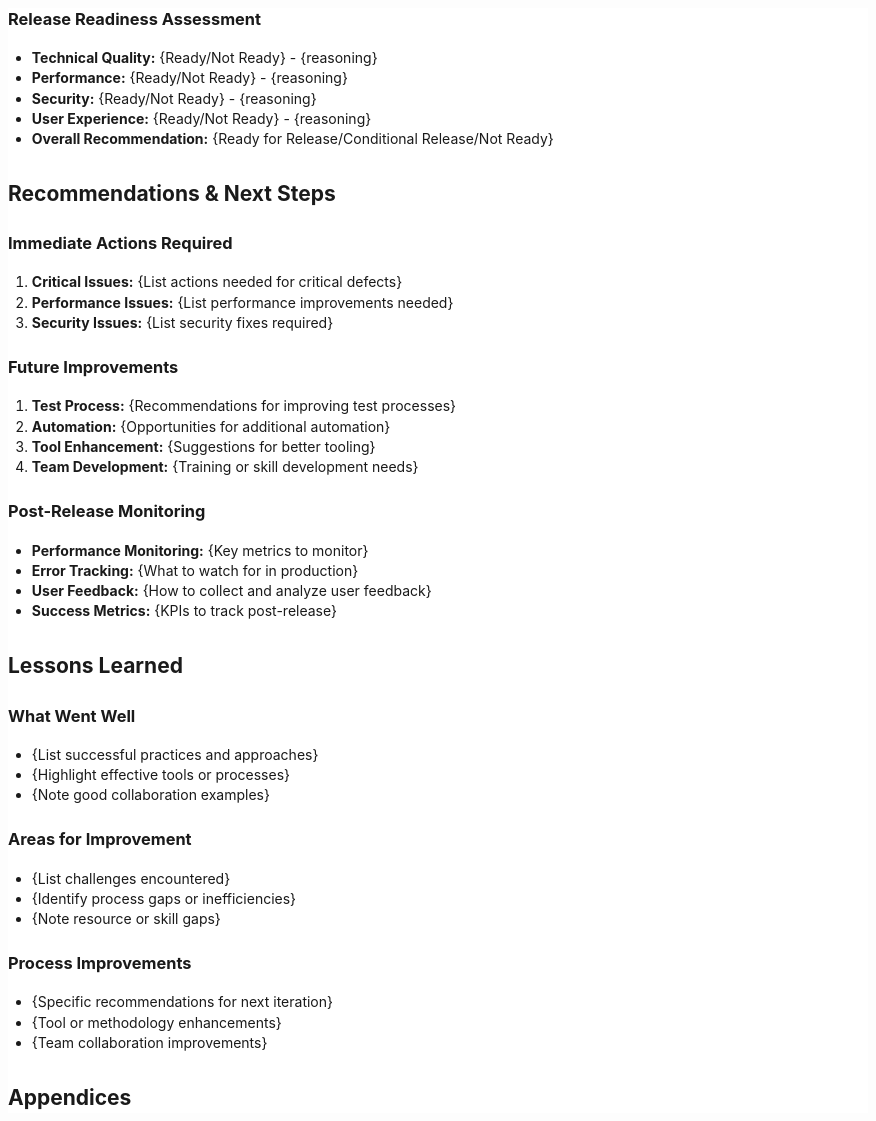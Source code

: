 ### Release Readiness Assessment

- **Technical Quality:** {Ready/Not Ready} - {reasoning}
- **Performance:** {Ready/Not Ready} - {reasoning}
- **Security:** {Ready/Not Ready} - {reasoning}
- **User Experience:** {Ready/Not Ready} - {reasoning}
- **Overall Recommendation:** {Ready for Release/Conditional Release/Not Ready}

## Recommendations & Next Steps

### Immediate Actions Required

1. **Critical Issues:** {List actions needed for critical defects}
2. **Performance Issues:** {List performance improvements needed}
3. **Security Issues:** {List security fixes required}

### Future Improvements

1. **Test Process:** {Recommendations for improving test processes}
2. **Automation:** {Opportunities for additional automation}
3. **Tool Enhancement:** {Suggestions for better tooling}
4. **Team Development:** {Training or skill development needs}

### Post-Release Monitoring

- **Performance Monitoring:** {Key metrics to monitor}
- **Error Tracking:** {What to watch for in production}
- **User Feedback:** {How to collect and analyze user feedback}
- **Success Metrics:** {KPIs to track post-release}

## Lessons Learned

### What Went Well

- {List successful practices and approaches}
- {Highlight effective tools or processes}
- {Note good collaboration examples}

### Areas for Improvement

- {List challenges encountered}
- {Identify process gaps or inefficiencies}
- {Note resource or skill gaps}

### Process Improvements

- {Specific recommendations for next iteration}
- {Tool or methodology enhancements}
- {Team collaboration improvements}

## Appendices
